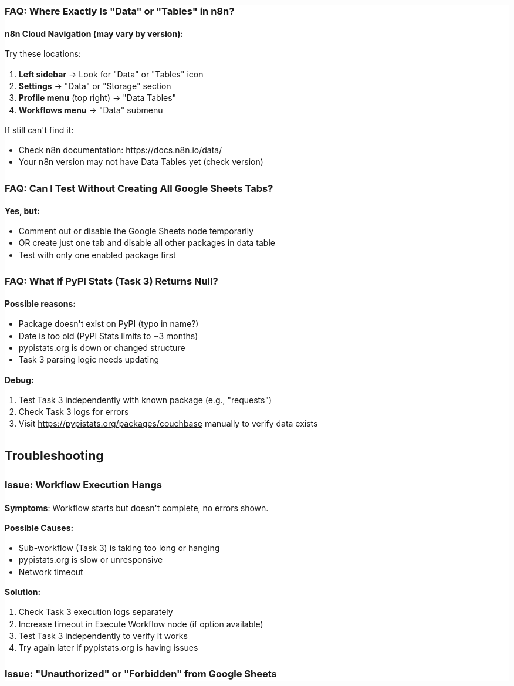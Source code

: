 ### FAQ: Where Exactly Is "Data" or "Tables" in n8n?

**n8n Cloud Navigation (may vary by version):**

Try these locations:
1. **Left sidebar** → Look for "Data" or "Tables" icon
2. **Settings** → "Data" or "Storage" section
3. **Profile menu** (top right) → "Data Tables"
4. **Workflows menu** → "Data" submenu

If still can't find it:
- Check n8n documentation: <https://docs.n8n.io/data/>
- Your n8n version may not have Data Tables yet (check version)

### FAQ: Can I Test Without Creating All Google Sheets Tabs?

**Yes, but:**
- Comment out or disable the Google Sheets node temporarily
- OR create just one tab and disable all other packages in data table
- Test with only one enabled package first

### FAQ: What If PyPI Stats (Task 3) Returns Null?

**Possible reasons:**
- Package doesn't exist on PyPI (typo in name?)
- Date is too old (PyPI Stats limits to ~3 months)
- pypistats.org is down or changed structure
- Task 3 parsing logic needs updating

**Debug:**
1. Test Task 3 independently with known package (e.g., "requests")
2. Check Task 3 logs for errors
3. Visit <https://pypistats.org/packages/couchbase> manually to verify data exists

## Troubleshooting

### Issue: Workflow Execution Hangs

**Symptoms**: Workflow starts but doesn't complete, no errors shown.

**Possible Causes:**
- Sub-workflow (Task 3) is taking too long or hanging
- pypistats.org is slow or unresponsive
- Network timeout

**Solution:**
1. Check Task 3 execution logs separately
2. Increase timeout in Execute Workflow node (if option available)
3. Test Task 3 independently to verify it works
4. Try again later if pypistats.org is having issues

### Issue: "Unauthorized" or "Forbidden" from Google Sheets
